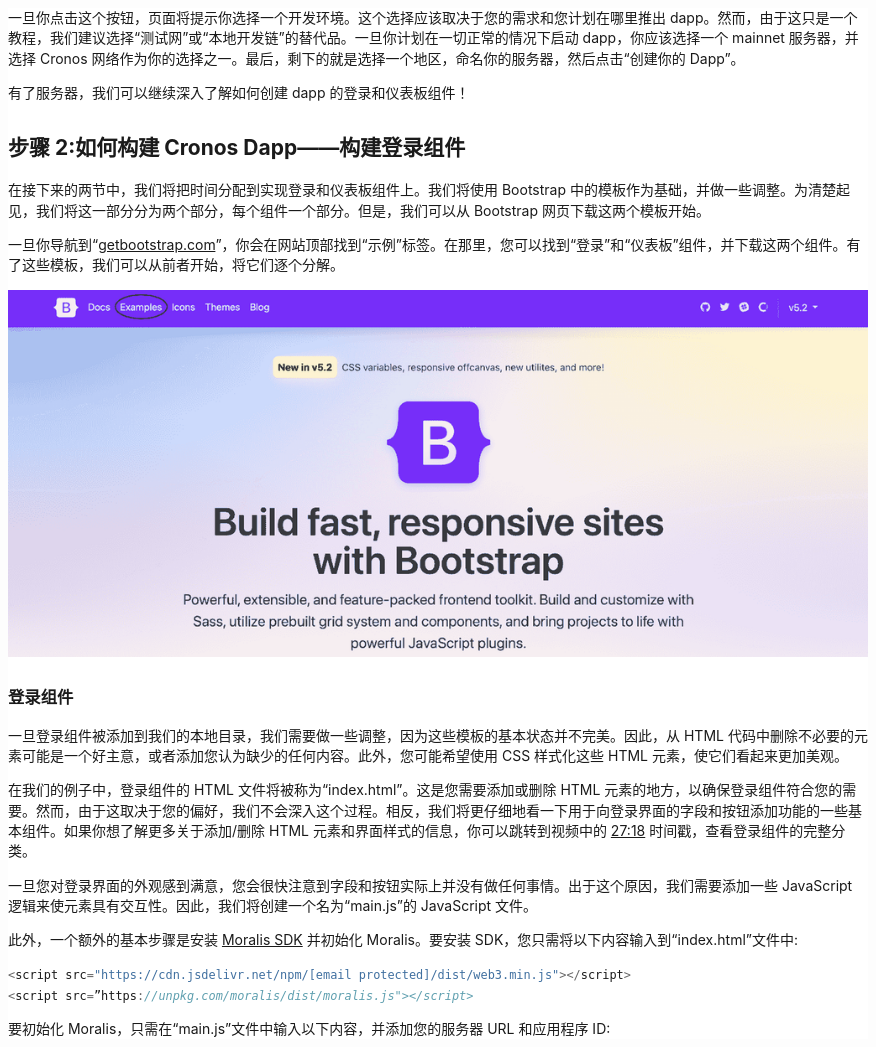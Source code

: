 一旦你点击这个按钮，页面将提示你选择一个开发环境。这个选择应该取决于您的需求和您计划在哪里推出 dapp。然而，由于这只是一个教程，我们建议选择“测试网”或“本地开发链”的替代品。一旦你计划在一切正常的情况下启动 dapp，你应该选择一个 mainnet 服务器，并选择 Cronos 网络作为你的选择之一。最后，剩下的就是选择一个地区，命名你的服务器，然后点击“创建你的 Dapp”。

有了服务器，我们可以继续深入了解如何创建 dapp 的登录和仪表板组件！

## 步骤 2:如何构建 Cronos Dapp——构建登录组件

在接下来的两节中，我们将把时间分配到实现登录和仪表板组件上。我们将使用 Bootstrap 中的模板作为基础，并做一些调整。为清楚起见，我们将这一部分分为两个部分，每个组件一个部分。但是，我们可以从 Bootstrap 网页下载这两个模板开始。

一旦你导航到“[getbootstrap.com](http://getbootstrap.com/)”，你会在网站顶部找到“示例”标签。在那里，您可以找到“登录”和“仪表板”组件，并下载这两个组件。有了这些模板，我们可以从前者开始，将它们逐个分解。

![](img/d67b7034a3da4be9c4190f33ce5c178f.png)

### 登录组件

一旦登录组件被添加到我们的本地目录，我们需要做一些调整，因为这些模板的基本状态并不完美。因此，从 HTML 代码中删除不必要的元素可能是一个好主意，或者添加您认为缺少的任何内容。此外，您可能希望使用 CSS 样式化这些 HTML 元素，使它们看起来更加美观。

在我们的例子中，登录组件的 HTML 文件将被称为“index.html”。这是您需要添加或删除 HTML 元素的地方，以确保登录组件符合您的需要。然而，由于这取决于您的偏好，我们不会深入这个过程。相反，我们将更仔细地看一下用于向登录界面的字段和按钮添加功能的一些基本组件。如果你想了解更多关于添加/删除 HTML 元素和界面样式的信息，你可以跳转到视频中的 [27:18](https://youtu.be/jdx2H1alijQ?t=1638) 时间戳，查看登录组件的完整分类。

一旦您对登录界面的外观感到满意，您会很快注意到字段和按钮实际上并没有做任何事情。出于这个原因，我们需要添加一些 JavaScript 逻辑来使元素具有交互性。因此，我们将创建一个名为“main.js”的 JavaScript 文件。

此外，一个额外的基本步骤是安装 [Moralis SDK](https://moralis.io/exploring-moralis-sdk-the-ultimate-web3-sdk/) 并初始化 Moralis。要安装 SDK，您只需将以下内容输入到“index.html”文件中:

```js
<script src="https://cdn.jsdelivr.net/npm/[email protected]/dist/web3.min.js"></script>
<script src=”https://unpkg.com/moralis/dist/moralis.js"></script>
```

要初始化 Moralis，只需在“main.js”文件中输入以下内容，并添加您的服务器 URL 和应用程序 ID:
